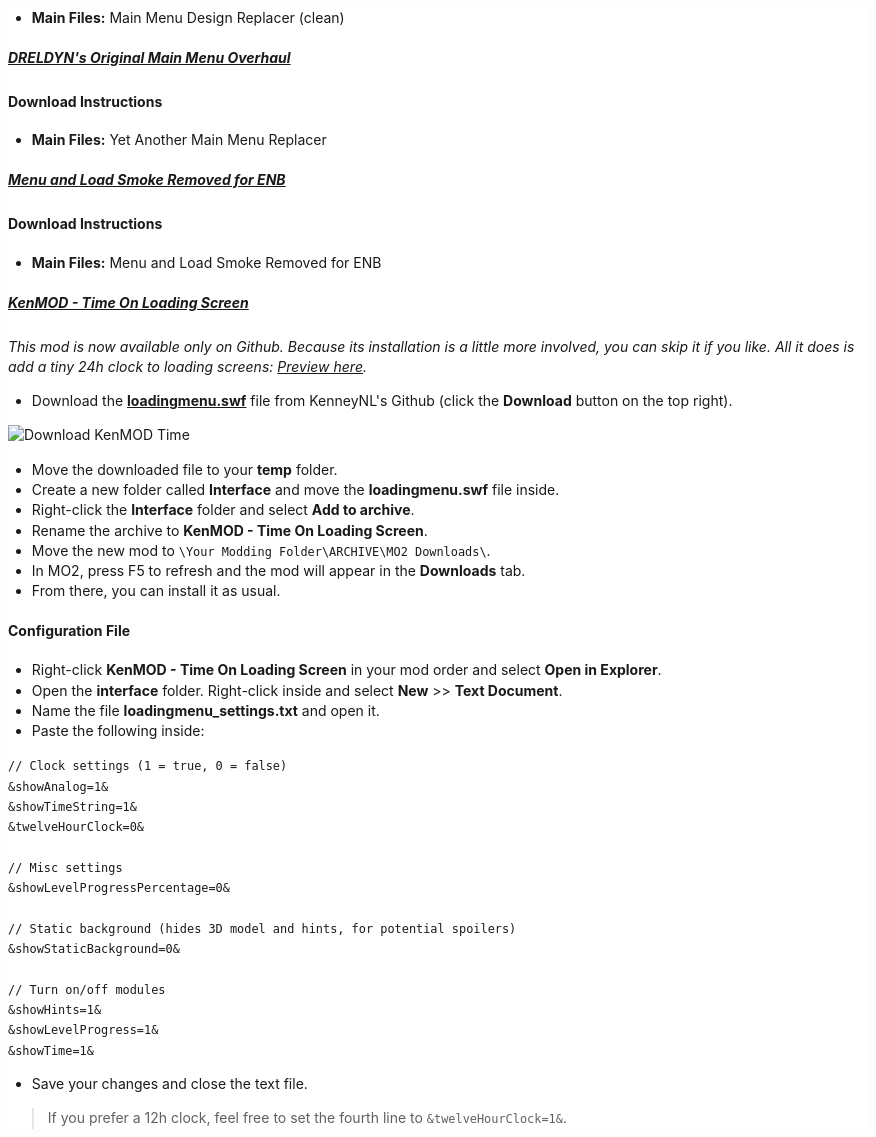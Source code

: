 - **Main Files:** Main Menu Design Replacer (clean)

##### [DRELDYN's Original Main Menu Overhaul](https://www.nexusmods.com/skyrimspecialedition/mods/53798/?tab=files)

#### Download Instructions

- **Main Files:** Yet Another Main Menu Replacer

##### [Menu and Load Smoke Removed for ENB](https://www.nexusmods.com/skyrimspecialedition/mods/51986?tab=files)

#### Download Instructions

- **Main Files:** Menu and Load Smoke Removed for ENB

##### [KenMOD - Time On Loading Screen](https://github.com/KenneyNL/Skyrim-Mods/blob/main/Time%20On%20Loading%20Screen/Files/Interface/loadingmenu.swf)

*This mod is now available only on Github. Because its installation is a little more involved, you can skip it if you like. All it does is add a tiny 24h clock to loading screens: [Preview here](https://raw.githubusercontent.com/KenneyNL/Skyrim-Mods/main/Time%20On%20Loading%20Screen/PreviewB.png).*

- Download the [**loadingmenu.swf**](https://github.com/KenneyNL/Skyrim-Mods/blob/main/Time%20On%20Loading%20Screen/Files/Interface/loadingmenu.swf) file from KenneyNL's Github (click the **Download** button on the top right).

![Download KenMOD Time](/Pictures/tpf/mod-installation/kenmod-time-download.png)

- Move the downloaded file to your **temp** folder.
- Create a new folder called **Interface** and move the **loadingmenu.swf** file inside.
- Right-click the **Interface** folder and select **Add to archive**.
- Rename the archive to **KenMOD - Time On Loading Screen**.
- Move the new mod to `\Your Modding Folder\ARCHIVE\MO2 Downloads\`.
- In MO2, press F5 to refresh and the mod will appear in the **Downloads** tab.
- From there, you can install it as usual.

#### Configuration File

- Right-click **KenMOD - Time On Loading Screen** in your mod order and select **Open in Explorer**.
- Open the **interface** folder. Right-click inside and select **New** >> **Text Document**.
- Name the file **loadingmenu_settings.txt** and open it.
- Paste the following inside:

```
// Clock settings (1 = true, 0 = false)
&showAnalog=1&
&showTimeString=1&
&twelveHourClock=0&

// Misc settings
&showLevelProgressPercentage=0&

// Static background (hides 3D model and hints, for potential spoilers)
&showStaticBackground=0&

// Turn on/off modules
&showHints=1&
&showLevelProgress=1&
&showTime=1&
```

- Save your changes and close the text file.

> If you prefer a 12h clock, feel free to set the fourth line to `&twelveHourClock=1&`.